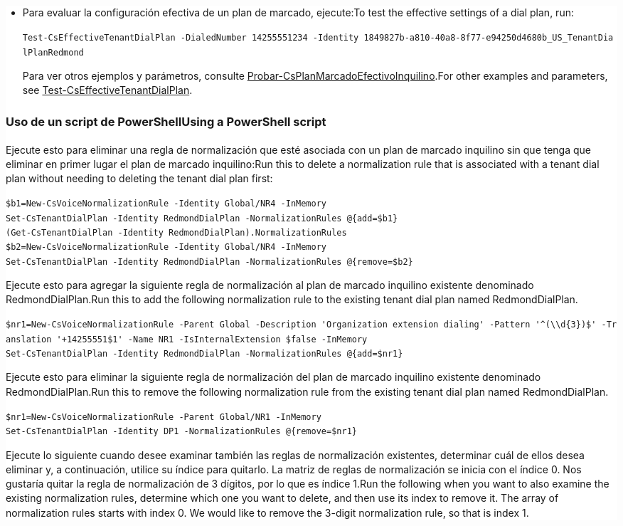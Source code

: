 - <span data-ttu-id="41ef7-137">Para evaluar la configuración efectiva de un plan de marcado, ejecute:</span><span class="sxs-lookup"><span data-stu-id="41ef7-137">To test the effective settings of a dial plan, run:</span></span>
    
  ```
  Test-CsEffectiveTenantDialPlan -DialedNumber 14255551234 -Identity 1849827b-a810-40a8-8f77-e94250d4680b_US_TenantDialPlanRedmond
  ```

    <span data-ttu-id="41ef7-138">Para ver otros ejemplos y parámetros, consulte [Probar-CsPlanMarcadoEfectivoInquilino](https://technet.microsoft.com/library/mt775025.aspx).</span><span class="sxs-lookup"><span data-stu-id="41ef7-138">For other examples and parameters, see [Test-CsEffectiveTenantDialPlan](https://technet.microsoft.com/library/mt775025.aspx).</span></span>
    
### <a name="using-a-powershell-script"></a><span data-ttu-id="41ef7-139">Uso de un script de PowerShell</span><span class="sxs-lookup"><span data-stu-id="41ef7-139">Using a PowerShell script</span></span>

<span data-ttu-id="41ef7-140">Ejecute esto para eliminar una regla de normalización que esté asociada con un plan de marcado inquilino sin que tenga que eliminar en primer lugar el plan de marcado inquilino:</span><span class="sxs-lookup"><span data-stu-id="41ef7-140">Run this to delete a normalization rule that is associated with a tenant dial plan without needing to deleting the tenant dial plan first:</span></span>
```
$b1=New-CsVoiceNormalizationRule -Identity Global/NR4 -InMemory
Set-CsTenantDialPlan -Identity RedmondDialPlan -NormalizationRules @{add=$b1}
(Get-CsTenantDialPlan -Identity RedmondDialPlan).NormalizationRules
$b2=New-CsVoiceNormalizationRule -Identity Global/NR4 -InMemory
Set-CsTenantDialPlan -Identity RedmondDialPlan -NormalizationRules @{remove=$b2}
```
<span data-ttu-id="41ef7-141">Ejecute esto para agregar la siguiente regla de normalización al plan de marcado inquilino existente denominado RedmondDialPlan.</span><span class="sxs-lookup"><span data-stu-id="41ef7-141">Run this to add the following normalization rule to the existing tenant dial plan named RedmondDialPlan.</span></span>
```
$nr1=New-CsVoiceNormalizationRule -Parent Global -Description 'Organization extension dialing' -Pattern '^(\\d{3})$' -Translation '+14255551$1' -Name NR1 -IsInternalExtension $false -InMemory
Set-CsTenantDialPlan -Identity RedmondDialPlan -NormalizationRules @{add=$nr1}
```
<span data-ttu-id="41ef7-142">Ejecute esto para eliminar la siguiente regla de normalización del plan de marcado inquilino existente denominado RedmondDialPlan.</span><span class="sxs-lookup"><span data-stu-id="41ef7-142">Run this to remove the following normalization rule from the existing tenant dial plan named RedmondDialPlan.</span></span>
```
$nr1=New-CsVoiceNormalizationRule -Parent Global/NR1 -InMemory
Set-CsTenantDialPlan -Identity DP1 -NormalizationRules @{remove=$nr1}
```

<span data-ttu-id="41ef7-p103">Ejecute lo siguiente cuando desee examinar también las reglas de normalización existentes, determinar cuál de ellos desea eliminar y, a continuación, utilice su índice para quitarlo. La matriz de reglas de normalización se inicia con el índice 0. Nos gustaría quitar la regla de normalización de 3 dígitos, por lo que es índice 1.</span><span class="sxs-lookup"><span data-stu-id="41ef7-p103">Run the following when you want to also examine the existing normalization rules, determine which one you want to delete, and then use its index to remove it. The array of normalization rules starts with index 0. We would like to remove the 3-digit normalization rule, so that is index 1.</span></span>
  